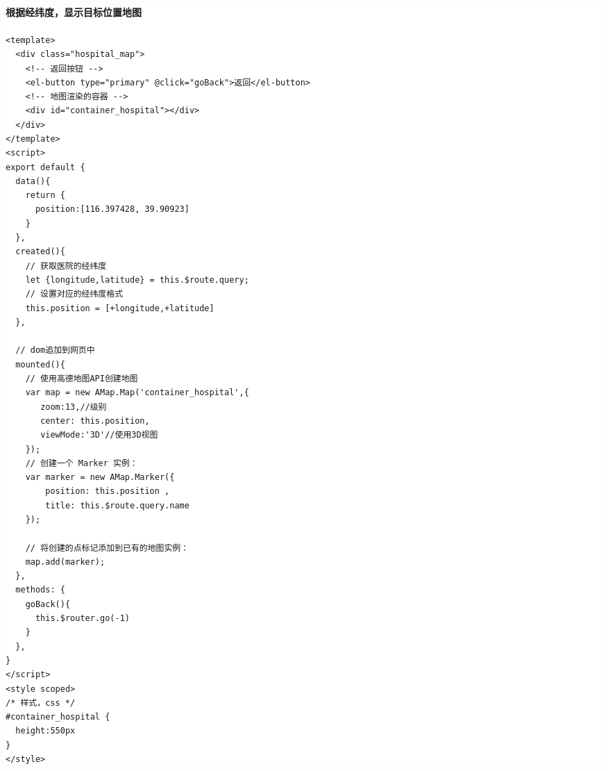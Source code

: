 #### 根据经纬度，显示目标位置地图

```vue
<template>
  <div class="hospital_map">
    <!-- 返回按钮 -->
    <el-button type="primary" @click="goBack">返回</el-button>
    <!-- 地图渲染的容器 -->
    <div id="container_hospital"></div>
  </div>
</template>
<script>
export default {
  data(){
    return {
      position:[116.397428, 39.90923]
    }
  },
  created(){
    // 获取医院的经纬度
    let {longitude,latitude} = this.$route.query;
    // 设置对应的经纬度格式
    this.position = [+longitude,+latitude]
  },

  // dom追加到网页中
  mounted(){
    // 使用高德地图API创建地图
    var map = new AMap.Map('container_hospital',{
       zoom:13,//级别
       center: this.position,
       viewMode:'3D'//使用3D视图
    });
    // 创建一个 Marker 实例：
    var marker = new AMap.Marker({
        position: this.position ,
        title: this.$route.query.name
    });

    // 将创建的点标记添加到已有的地图实例：
    map.add(marker);
  },
  methods: {
    goBack(){
      this.$router.go(-1)
    }
  },
}
</script>
<style scoped>
/* 样式，css */
#container_hospital {
  height:550px
}
</style>
```
